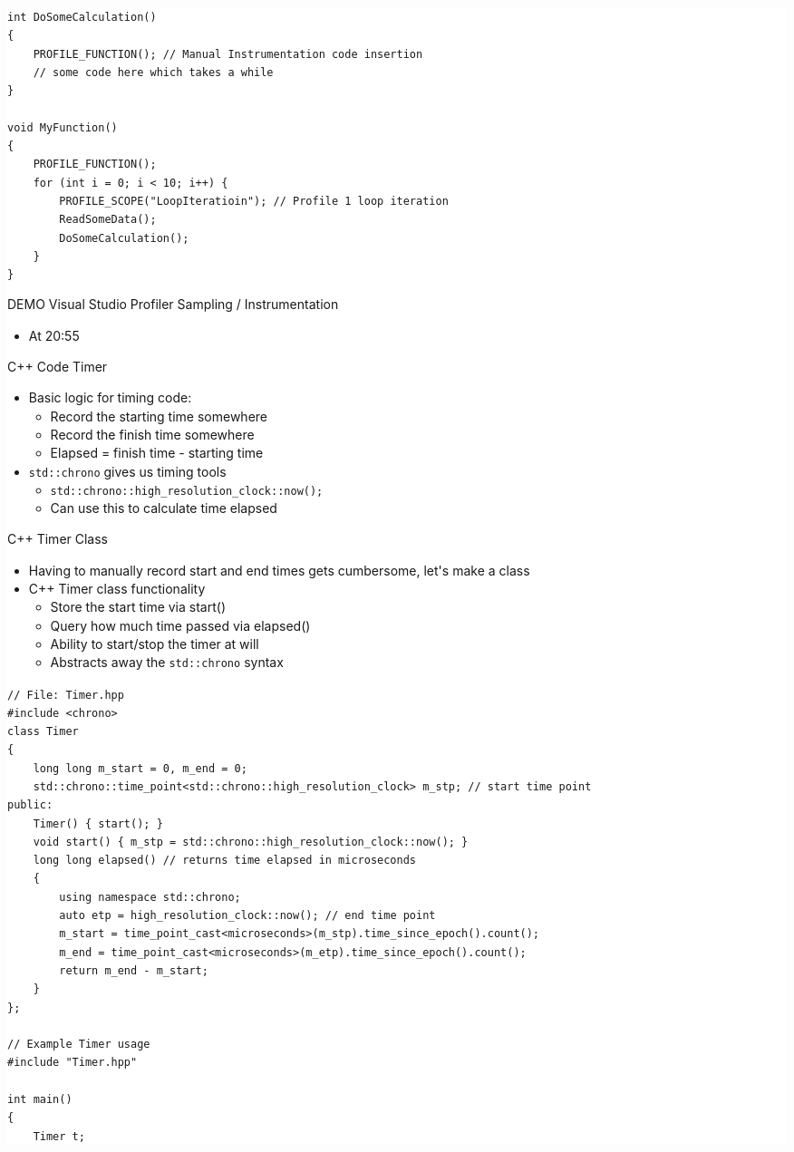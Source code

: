 ```
int DoSomeCalculation()
{
	PROFILE_FUNCTION(); // Manual Instrumentation code insertion
	// some code here which takes a while
}

void MyFunction()
{
	PROFILE_FUNCTION();
	for (int i = 0; i < 10; i++) {
		PROFILE_SCOPE("LoopIteratioin"); // Profile 1 loop iteration
		ReadSomeData();
		DoSomeCalculation();
	}
}
```

DEMO
Visual Studio Profiler
Sampling / Instrumentation
* At 20:55

C++ Code Timer
* Basic logic for timing code:
	* Record the starting time somewhere
	* Record the finish time somewhere
	* Elapsed = finish time - starting time
* `std::chrono` gives us timing tools
	* `std::chrono::high_resolution_clock::now();`
	* Can use this to calculate time elapsed

C++ Timer Class
* Having to manually record start and end times gets cumbersome, let's make a class
* C++ Timer class functionality
	* Store the start time via start()
	* Query how much time passed via elapsed()
	* Ability to start/stop the timer at will
	* Abstracts away the `std::chrono` syntax

```
// File: Timer.hpp
#include <chrono>
class Timer
{
	long long m_start = 0, m_end = 0;
	std::chrono::time_point<std::chrono::high_resolution_clock> m_stp; // start time point
public:
	Timer() { start(); }
	void start() { m_stp = std::chrono::high_resolution_clock::now(); }
	long long elapsed() // returns time elapsed in microseconds
	{
		using namespace std::chrono;
		auto etp = high_resolution_clock::now(); // end time point
		m_start = time_point_cast<microseconds>(m_stp).time_since_epoch().count();
		m_end = time_point_cast<microseconds>(m_etp).time_since_epoch().count();
		return m_end - m_start;
	}
};

// Example Timer usage
#include "Timer.hpp"

int main()
{
	Timer t;
```